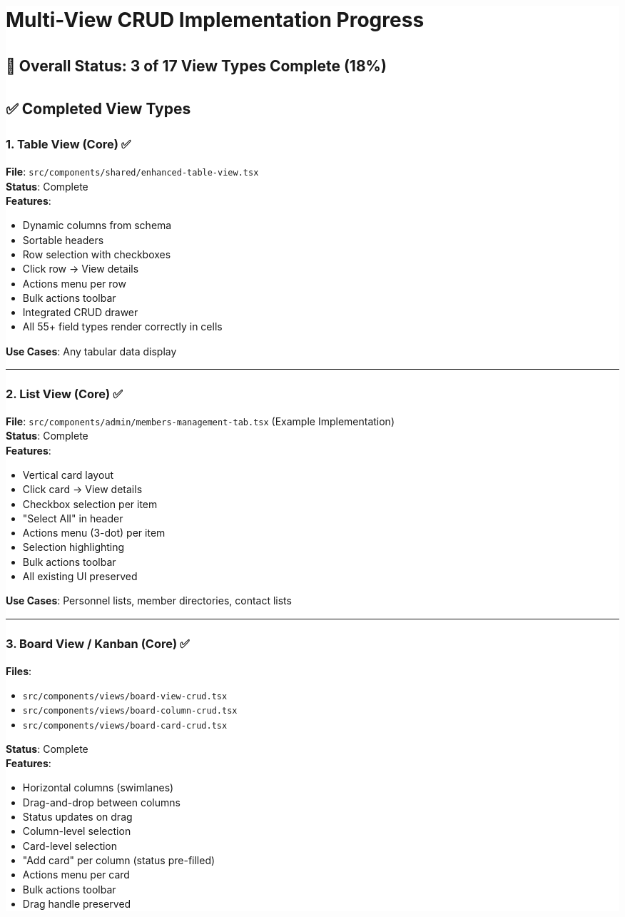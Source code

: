# Multi-View CRUD Implementation Progress

## 🎯 Overall Status: 3 of 17 View Types Complete (18%)

## ✅ Completed View Types

### 1. Table View (Core) ✅
**File**: `src/components/shared/enhanced-table-view.tsx`  
**Status**: Complete  
**Features**:
- Dynamic columns from schema
- Sortable headers
- Row selection with checkboxes
- Click row → View details
- Actions menu per row
- Bulk actions toolbar
- Integrated CRUD drawer
- All 55+ field types render correctly in cells

**Use Cases**: Any tabular data display

---

### 2. List View (Core) ✅  
**File**: `src/components/admin/members-management-tab.tsx` (Example Implementation)  
**Status**: Complete  
**Features**:
- Vertical card layout
- Click card → View details
- Checkbox selection per item
- "Select All" in header
- Actions menu (3-dot) per item
- Selection highlighting
- Bulk actions toolbar
- All existing UI preserved

**Use Cases**: Personnel lists, member directories, contact lists

---

### 3. Board View / Kanban (Core) ✅
**Files**: 
- `src/components/views/board-view-crud.tsx`
- `src/components/views/board-column-crud.tsx`  
- `src/components/views/board-card-crud.tsx`

**Status**: Complete  
**Features**:
- Horizontal columns (swimlanes)
- Drag-and-drop between columns
- Status updates on drag
- Column-level selection
- Card-level selection
- "Add card" per column (status pre-filled)
- Actions menu per card
- Bulk actions toolbar
- Drag handle preserved
